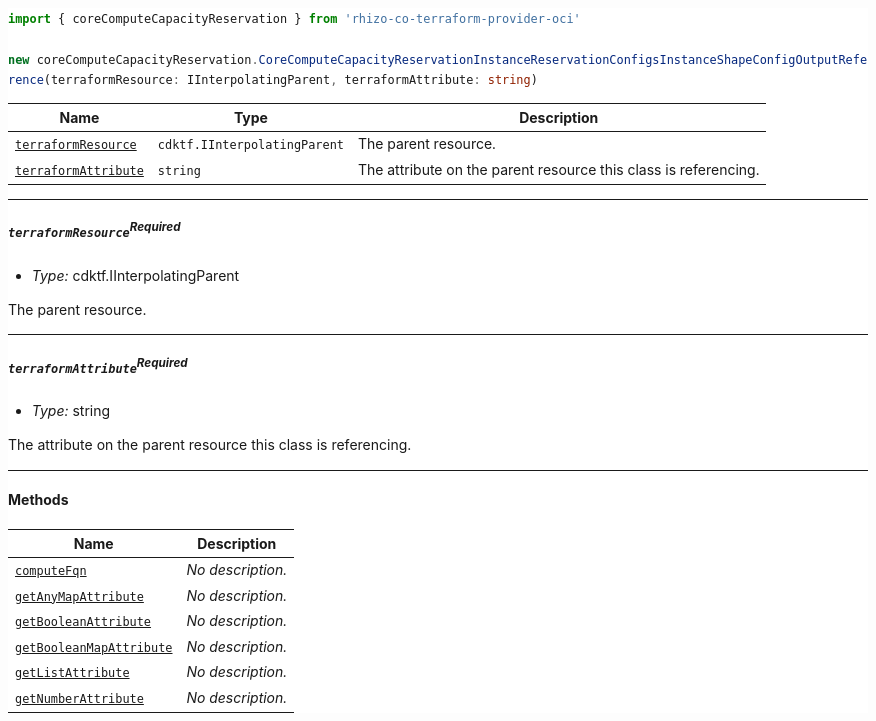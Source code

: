 ```typescript
import { coreComputeCapacityReservation } from 'rhizo-co-terraform-provider-oci'

new coreComputeCapacityReservation.CoreComputeCapacityReservationInstanceReservationConfigsInstanceShapeConfigOutputReference(terraformResource: IInterpolatingParent, terraformAttribute: string)
```

| **Name** | **Type** | **Description** |
| --- | --- | --- |
| <code><a href="#rhizo-co-terraform-provider-oci.coreComputeCapacityReservation.CoreComputeCapacityReservationInstanceReservationConfigsInstanceShapeConfigOutputReference.Initializer.parameter.terraformResource">terraformResource</a></code> | <code>cdktf.IInterpolatingParent</code> | The parent resource. |
| <code><a href="#rhizo-co-terraform-provider-oci.coreComputeCapacityReservation.CoreComputeCapacityReservationInstanceReservationConfigsInstanceShapeConfigOutputReference.Initializer.parameter.terraformAttribute">terraformAttribute</a></code> | <code>string</code> | The attribute on the parent resource this class is referencing. |

---

##### `terraformResource`<sup>Required</sup> <a name="terraformResource" id="rhizo-co-terraform-provider-oci.coreComputeCapacityReservation.CoreComputeCapacityReservationInstanceReservationConfigsInstanceShapeConfigOutputReference.Initializer.parameter.terraformResource"></a>

- *Type:* cdktf.IInterpolatingParent

The parent resource.

---

##### `terraformAttribute`<sup>Required</sup> <a name="terraformAttribute" id="rhizo-co-terraform-provider-oci.coreComputeCapacityReservation.CoreComputeCapacityReservationInstanceReservationConfigsInstanceShapeConfigOutputReference.Initializer.parameter.terraformAttribute"></a>

- *Type:* string

The attribute on the parent resource this class is referencing.

---

#### Methods <a name="Methods" id="Methods"></a>

| **Name** | **Description** |
| --- | --- |
| <code><a href="#rhizo-co-terraform-provider-oci.coreComputeCapacityReservation.CoreComputeCapacityReservationInstanceReservationConfigsInstanceShapeConfigOutputReference.computeFqn">computeFqn</a></code> | *No description.* |
| <code><a href="#rhizo-co-terraform-provider-oci.coreComputeCapacityReservation.CoreComputeCapacityReservationInstanceReservationConfigsInstanceShapeConfigOutputReference.getAnyMapAttribute">getAnyMapAttribute</a></code> | *No description.* |
| <code><a href="#rhizo-co-terraform-provider-oci.coreComputeCapacityReservation.CoreComputeCapacityReservationInstanceReservationConfigsInstanceShapeConfigOutputReference.getBooleanAttribute">getBooleanAttribute</a></code> | *No description.* |
| <code><a href="#rhizo-co-terraform-provider-oci.coreComputeCapacityReservation.CoreComputeCapacityReservationInstanceReservationConfigsInstanceShapeConfigOutputReference.getBooleanMapAttribute">getBooleanMapAttribute</a></code> | *No description.* |
| <code><a href="#rhizo-co-terraform-provider-oci.coreComputeCapacityReservation.CoreComputeCapacityReservationInstanceReservationConfigsInstanceShapeConfigOutputReference.getListAttribute">getListAttribute</a></code> | *No description.* |
| <code><a href="#rhizo-co-terraform-provider-oci.coreComputeCapacityReservation.CoreComputeCapacityReservationInstanceReservationConfigsInstanceShapeConfigOutputReference.getNumberAttribute">getNumberAttribute</a></code> | *No description.* |
